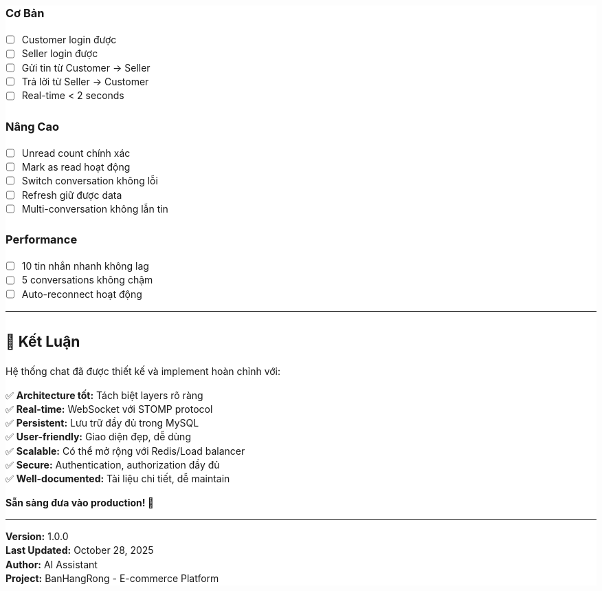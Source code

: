 ### Cơ Bản
- [ ] Customer login được
- [ ] Seller login được
- [ ] Gửi tin từ Customer → Seller
- [ ] Trả lời từ Seller → Customer
- [ ] Real-time < 2 seconds

### Nâng Cao  
- [ ] Unread count chính xác
- [ ] Mark as read hoạt động
- [ ] Switch conversation không lỗi
- [ ] Refresh giữ được data
- [ ] Multi-conversation không lẫn tin

### Performance
- [ ] 10 tin nhắn nhanh không lag
- [ ] 5 conversations không chậm
- [ ] Auto-reconnect hoạt động

---

## 🎉 Kết Luận

Hệ thống chat đã được thiết kế và implement hoàn chỉnh với:

✅ **Architecture tốt:** Tách biệt layers rõ ràng  
✅ **Real-time:** WebSocket với STOMP protocol  
✅ **Persistent:** Lưu trữ đầy đủ trong MySQL  
✅ **User-friendly:** Giao diện đẹp, dễ dùng  
✅ **Scalable:** Có thể mở rộng với Redis/Load balancer  
✅ **Secure:** Authentication, authorization đầy đủ  
✅ **Well-documented:** Tài liệu chi tiết, dễ maintain  

**Sẵn sàng đưa vào production! 🚀**

---

**Version:** 1.0.0  
**Last Updated:** October 28, 2025  
**Author:** AI Assistant  
**Project:** BanHangRong - E-commerce Platform

